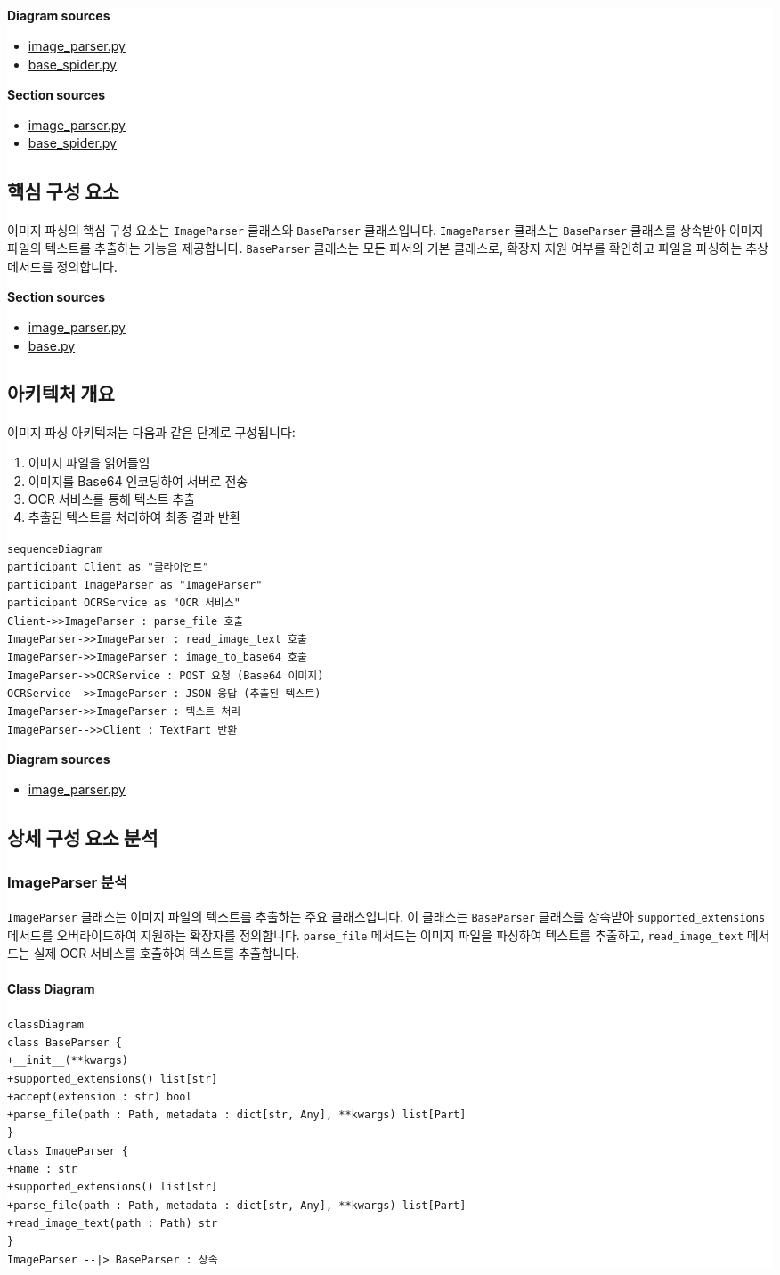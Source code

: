 **Diagram sources**
- [image_parser.py](file://aperag/docparser/image_parser.py#L1-L75)
- [base_spider.py](file://aperag/utils/spider/base_spider.py#L1-L57)

**Section sources**
- [image_parser.py](file://aperag/docparser/image_parser.py#L1-L75)
- [base_spider.py](file://aperag/utils/spider/base_spider.py#L1-L57)

## 핵심 구성 요소
이미지 파싱의 핵심 구성 요소는 `ImageParser` 클래스와 `BaseParser` 클래스입니다. `ImageParser` 클래스는 `BaseParser` 클래스를 상속받아 이미지 파일의 텍스트를 추출하는 기능을 제공합니다. `BaseParser` 클래스는 모든 파서의 기본 클래스로, 확장자 지원 여부를 확인하고 파일을 파싱하는 추상 메서드를 정의합니다.

**Section sources**
- [image_parser.py](file://aperag/docparser/image_parser.py#L36-L74)
- [base.py](file://aperag/docparser/base.py#L70-L81)

## 아키텍처 개요
이미지 파싱 아키텍처는 다음과 같은 단계로 구성됩니다:
1. 이미지 파일을 읽어들임
2. 이미지를 Base64 인코딩하여 서버로 전송
3. OCR 서비스를 통해 텍스트 추출
4. 추출된 텍스트를 처리하여 최종 결과 반환

```mermaid
sequenceDiagram
participant Client as "클라이언트"
participant ImageParser as "ImageParser"
participant OCRService as "OCR 서비스"
Client->>ImageParser : parse_file 호출
ImageParser->>ImageParser : read_image_text 호출
ImageParser->>ImageParser : image_to_base64 호출
ImageParser->>OCRService : POST 요청 (Base64 이미지)
OCRService-->>ImageParser : JSON 응답 (추출된 텍스트)
ImageParser->>ImageParser : 텍스트 처리
ImageParser-->>Client : TextPart 반환
```

**Diagram sources**
- [image_parser.py](file://aperag/docparser/image_parser.py#L51-L74)

## 상세 구성 요소 분석
### ImageParser 분석
`ImageParser` 클래스는 이미지 파일의 텍스트를 추출하는 주요 클래스입니다. 이 클래스는 `BaseParser` 클래스를 상속받아 `supported_extensions` 메서드를 오버라이드하여 지원하는 확장자를 정의합니다. `parse_file` 메서드는 이미지 파일을 파싱하여 텍스트를 추출하고, `read_image_text` 메서드는 실제 OCR 서비스를 호출하여 텍스트를 추출합니다.

#### Class Diagram
```mermaid
classDiagram
class BaseParser {
+__init__(**kwargs)
+supported_extensions() list[str]
+accept(extension : str) bool
+parse_file(path : Path, metadata : dict[str, Any], **kwargs) list[Part]
}
class ImageParser {
+name : str
+supported_extensions() list[str]
+parse_file(path : Path, metadata : dict[str, Any], **kwargs) list[Part]
+read_image_text(path : Path) str
}
ImageParser --|> BaseParser : 상속
```